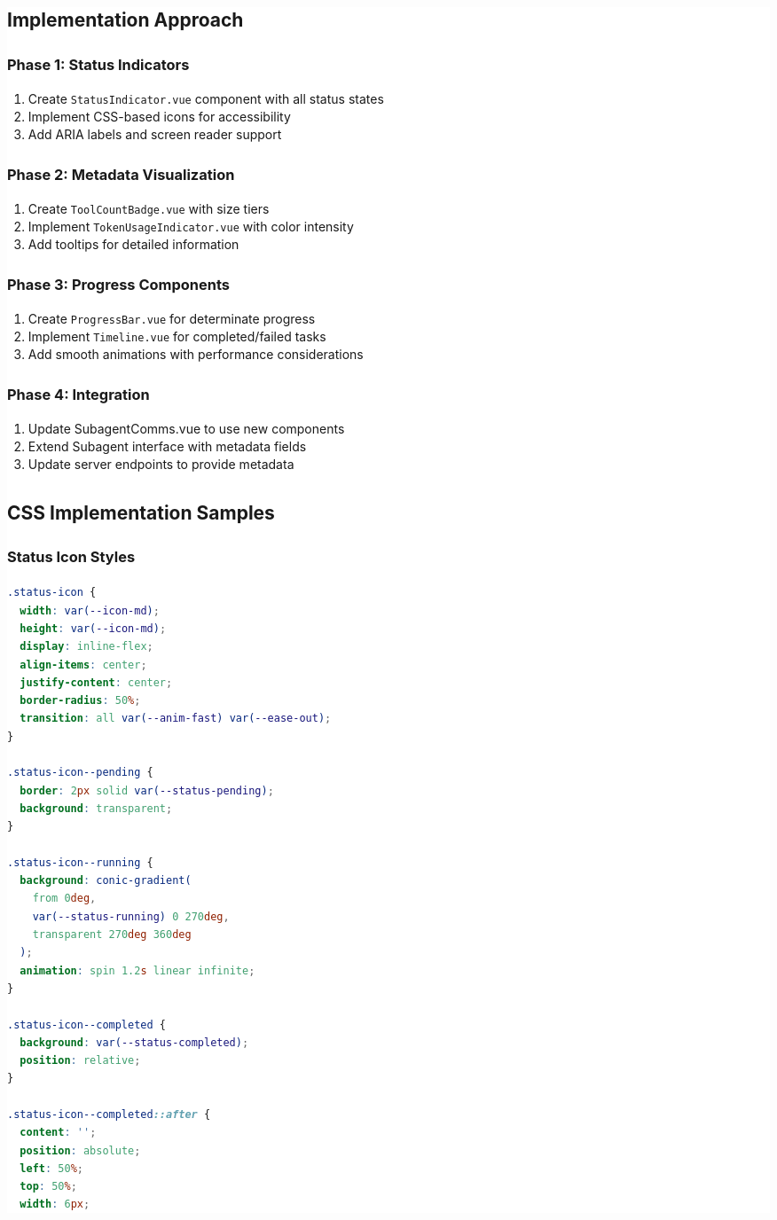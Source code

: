 ## Implementation Approach

### Phase 1: Status Indicators
1. Create `StatusIndicator.vue` component with all status states
2. Implement CSS-based icons for accessibility
3. Add ARIA labels and screen reader support

### Phase 2: Metadata Visualization  
1. Create `ToolCountBadge.vue` with size tiers
2. Implement `TokenUsageIndicator.vue` with color intensity
3. Add tooltips for detailed information

### Phase 3: Progress Components
1. Create `ProgressBar.vue` for determinate progress
2. Implement `Timeline.vue` for completed/failed tasks
3. Add smooth animations with performance considerations

### Phase 4: Integration
1. Update SubagentComms.vue to use new components
2. Extend Subagent interface with metadata fields
3. Update server endpoints to provide metadata

## CSS Implementation Samples

### Status Icon Styles
```css
.status-icon {
  width: var(--icon-md);
  height: var(--icon-md);
  display: inline-flex;
  align-items: center;
  justify-content: center;
  border-radius: 50%;
  transition: all var(--anim-fast) var(--ease-out);
}

.status-icon--pending {
  border: 2px solid var(--status-pending);
  background: transparent;
}

.status-icon--running {
  background: conic-gradient(
    from 0deg, 
    var(--status-running) 0 270deg, 
    transparent 270deg 360deg
  );
  animation: spin 1.2s linear infinite;
}

.status-icon--completed {
  background: var(--status-completed);
  position: relative;
}

.status-icon--completed::after {
  content: '';
  position: absolute;
  left: 50%;
  top: 50%;
  width: 6px;
```